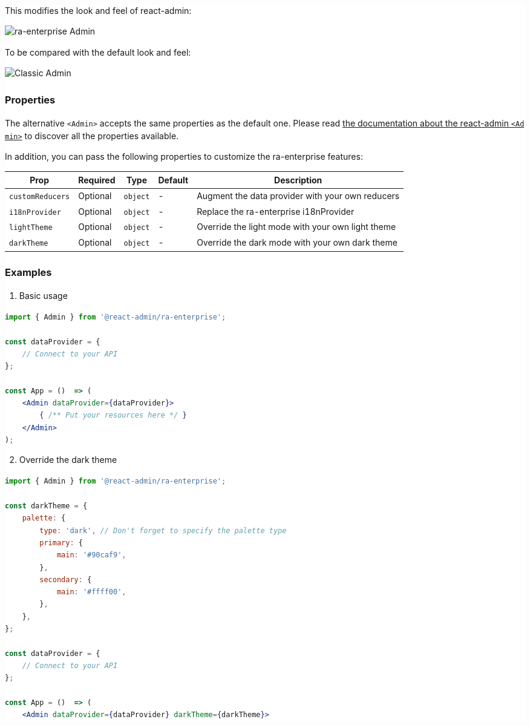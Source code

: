 This modifies the look and feel of react-admin:

![ra-enterprise Admin](./assets/ra-enterprise-admin.png)

To be compared with the default look and feel:

![Classic Admin](./assets/classic-admin.png)

### Properties

The alternative `<Admin>` accepts the same properties as the default one. Please read [the documentation about the react-admin `<Admin>`](https://marmelab.com/react-admin/Admin.html) to discover all the properties available.

In addition, you can pass the following properties to customize the ra-enterprise features:

| Prop              | Required | Type        | Default | Description |
| ----------------- | -------- | ----------- | ------- | ----------- |
| `customReducers`  | Optional | `object`    | -       | Augment the data provider with your own reducers |
| `i18nProvider`    | Optional | `object`    | -       | Replace the ra-enterprise i18nProvider |
| `lightTheme`      | Optional | `object`    | -       | Override the light mode with your own light theme |
| `darkTheme`       | Optional | `object`    | -       | Override the dark mode with your own dark theme |

### Examples

1. Basic usage

``` jsx
import { Admin } from '@react-admin/ra-enterprise';

const dataProvider = {
    // Connect to your API
};

const App = ()  => (
    <Admin dataProvider={dataProvider}>
        { /** Put your resources here */ }
    </Admin>
);
```

2. Override the dark theme

``` jsx
import { Admin } from '@react-admin/ra-enterprise';

const darkTheme = {
    palette: {
        type: 'dark', // Don't forget to specify the palette type
        primary: {
            main: '#90caf9',
        },
        secondary: {
            main: '#ffff00',
        },
    },
};

const dataProvider = {
    // Connect to your API
};

const App = ()  => (
    <Admin dataProvider={dataProvider} darkTheme={darkTheme}>
```